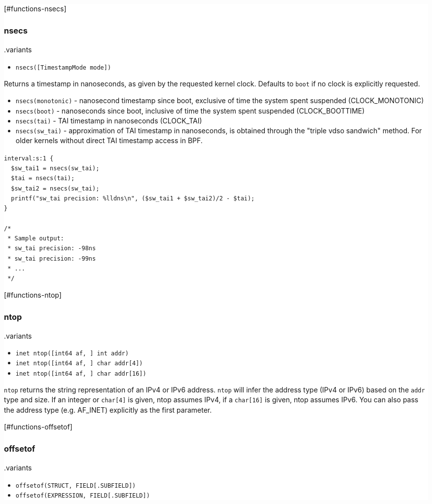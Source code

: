 [#functions-nsecs]
### nsecs

.variants
* `nsecs([TimestampMode mode])`

Returns a timestamp in nanoseconds, as given by the requested kernel clock.
Defaults to `boot` if no clock is explicitly requested.

- `nsecs(monotonic)` - nanosecond timestamp since boot, exclusive of time the system spent suspended (CLOCK_MONOTONIC)
- `nsecs(boot)` - nanoseconds since boot, inclusive of time the system spent suspended (CLOCK_BOOTTIME)
- `nsecs(tai)` - TAI timestamp in nanoseconds (CLOCK_TAI)
- `nsecs(sw_tai)` - approximation of TAI timestamp in nanoseconds, is obtained through the "triple vdso sandwich" method. For older kernels without direct TAI timestamp access in BPF.

```
interval:s:1 {
  $sw_tai1 = nsecs(sw_tai);
  $tai = nsecs(tai);
  $sw_tai2 = nsecs(sw_tai);
  printf("sw_tai precision: %lldns\n", ($sw_tai1 + $sw_tai2)/2 - $tai);
}

/*
 * Sample output:
 * sw_tai precision: -98ns
 * sw_tai precision: -99ns
 * ...
 */
```

[#functions-ntop]
### ntop

.variants
* `inet ntop([int64 af, ] int addr)`
* `inet ntop([int64 af, ] char addr[4])`
* `inet ntop([int64 af, ] char addr[16])`

`ntop` returns the string representation of an IPv4 or IPv6 address.
`ntop` will infer the address type (IPv4 or IPv6) based on the `addr` type and size.
If an integer or `char[4]` is given, ntop assumes IPv4, if a `char[16]` is given, ntop assumes IPv6.
You can also pass the address type (e.g. AF_INET) explicitly as the first parameter.

[#functions-offsetof]
### offsetof

.variants
* `offsetof(STRUCT, FIELD[.SUBFIELD])`
* `offsetof(EXPRESSION, FIELD[.SUBFIELD])`
